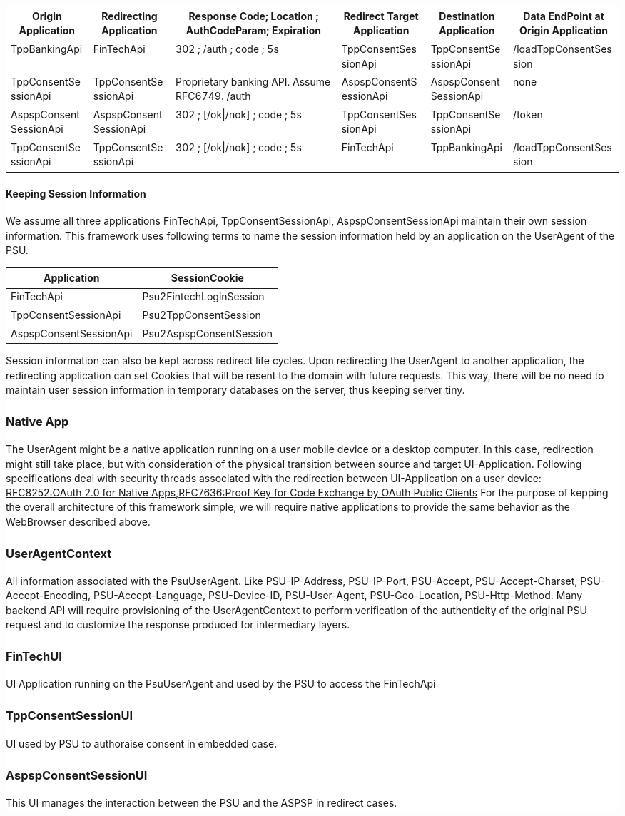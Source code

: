 | Origin Application | Redirecting Application | Response Code; Location ; AuthCodeParam; Expiration | Redirect Target Application | Destination Application  | Data EndPoint at Origin Application |
| -- | -- | -- | -- | -- | -- |
| TppBankingApi | FinTechApi | 302 ; /auth ; code ; 5s | TppConsentSessionApi | TppConsentSessionApi | /loadTppConsentSession |
| TppConsentSessionApi | TppConsentSessionApi | Proprietary banking API. Assume RFC6749. /auth | AspspConsentSessionApi | AspspConsentSessionApi | none |
| AspspConsentSessionApi | AspspConsentSessionApi | 302 ; \[/ok\|/nok\] ; code ; 5s | TppConsentSessionApi | TppConsentSessionApi | /token |
| TppConsentSessionApi | TppConsentSessionApi | 302 ; \[/ok\|/nok\] ; code ; 5s | FinTechApi | TppBankingApi | /loadTppConsentSession |

#### Keeping Session Information
We assume all three applications FinTechApi, TppConsentSessionApi, AspspConsentSessionApi maintain their own session information. This framework uses following terms to name the session information held by an application on the UserAgent of the PSU.

| Application | SessionCookie |
|--|--|
| FinTechApi | Psu2FintechLoginSession |
| TppConsentSessionApi | Psu2TppConsentSession |
| AspspConsentSessionApi | Psu2AspspConsentSession |

Session information can also be kept across redirect life cycles. Upon redirecting the UserAgent to another application, the redirecting application can set Cookies that will be resent to the domain with future requests. This way, there will be no need to maintain user session information in temporary databases on the server, thus keeping server tiny.    

### Native App
The UserAgent might be a native application running on a user mobile device or a desktop computer. In this case, redirection might still take place, but with consideration of the physical transition between source and target UI-Application. Following specifications deal with security threads associated with the redirection between UI-Application on a user device: [RFC8252:OAuth 2.0 for Native Apps](https://tools.ietf.org/html/rfc8252),[RFC7636:Proof Key for Code Exchange by OAuth Public Clients](https://tools.ietf.org/html/rfc7636) 
For the purpose of kepping the overall architecture of this framework simple, we will require native applications to provide the same behavior as the WebBrowser described above.

### UserAgentContext
All information associated with the PsuUserAgent. Like PSU-IP-Address, PSU-IP-Port, PSU-Accept, PSU-Accept-Charset, PSU-Accept-Encoding, PSU-Accept-Language, PSU-Device-ID, PSU-User-Agent, PSU-Geo-Location, PSU-Http-Method. Many backend API will require provisioning of the UserAgentContext to perform verification of the authenticity of the original PSU request and to customize the response produced for intermediary layers.

### FinTechUI
UI Application running on the PsuUserAgent and used by the PSU to access the FinTechApi

### TppConsentSessionUI
UI used by PSU to authoraise consent in embedded case.

### AspspConsentSessionUI
This UI manages the interaction between the PSU and the ASPSP in redirect cases.
